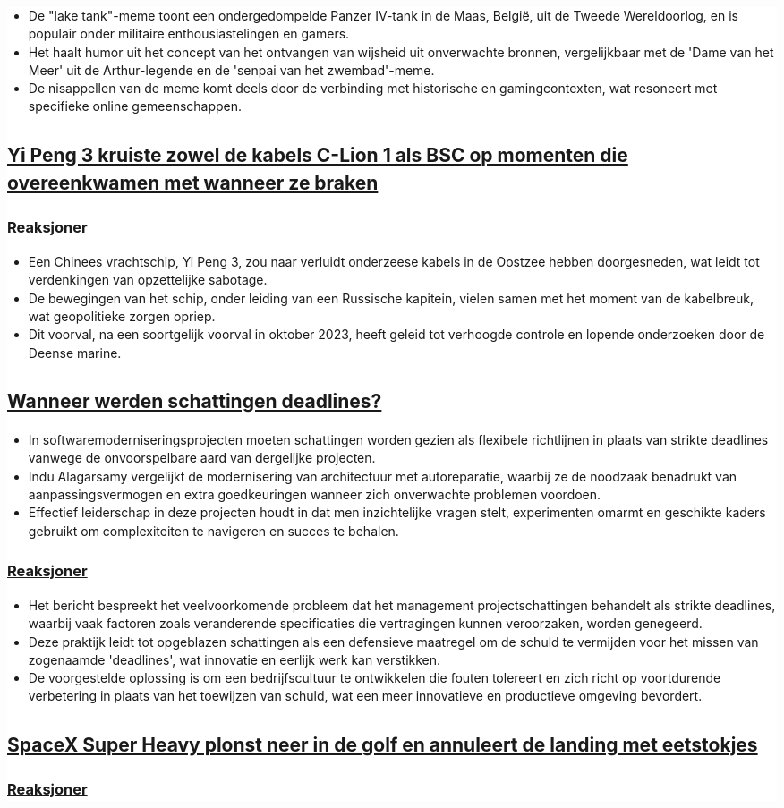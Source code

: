 - De "lake tank"-meme toont een ondergedompelde Panzer IV-tank in de Maas, België, uit de Tweede Wereldoorlog, en is populair onder militaire enthousiastelingen en gamers.
- Het haalt humor uit het concept van het ontvangen van wijsheid uit onverwachte bronnen, vergelijkbaar met de 'Dame van het Meer' uit de Arthur-legende en de 'senpai van het zwembad'-meme.
- De nisappellen van de meme komt deels door de verbinding met historische en gamingcontexten, wat resoneert met specifieke online gemeenschappen.

## [Yi Peng 3 kruiste zowel de kabels C-Lion 1 als BSC op momenten die overeenkwamen met wanneer ze braken](https://bsky.app/profile/auonsson.bsky.social/post/3lbc5va7f722p)

### [Reaksjoner](https://news.ycombinator.com/item?id=42191394)

- Een Chinees vrachtschip, Yi Peng 3, zou naar verluidt onderzeese kabels in de Oostzee hebben doorgesneden, wat leidt tot verdenkingen van opzettelijke sabotage.
- De bewegingen van het schip, onder leiding van een Russische kapitein, vielen samen met het moment van de kabelbreuk, wat geopolitieke zorgen opriep.
- Dit voorval, na een soortgelijk voorval in oktober 2023, heeft geleid tot verhoogde controle en lopende onderzoeken door de Deense marine.

## [Wanneer werden schattingen deadlines?](https://domainanalysis.io/p/architecture-modernization-execution)

- In softwaremoderniseringsprojecten moeten schattingen worden gezien als flexibele richtlijnen in plaats van strikte deadlines vanwege de onvoorspelbare aard van dergelijke projecten.
- Indu Alagarsamy vergelijkt de modernisering van architectuur met autoreparatie, waarbij ze de noodzaak benadrukt van aanpassingsvermogen en extra goedkeuringen wanneer zich onverwachte problemen voordoen.
- Effectief leiderschap in deze projecten houdt in dat men inzichtelijke vragen stelt, experimenten omarmt en geschikte kaders gebruikt om complexiteiten te navigeren en succes te behalen.

### [Reaksjoner](https://news.ycombinator.com/item?id=42187506)

- Het bericht bespreekt het veelvoorkomende probleem dat het management projectschattingen behandelt als strikte deadlines, waarbij vaak factoren zoals veranderende specificaties die vertragingen kunnen veroorzaken, worden genegeerd.
- Deze praktijk leidt tot opgeblazen schattingen als een defensieve maatregel om de schuld te vermijden voor het missen van zogenaamde 'deadlines', wat innovatie en eerlijk werk kan verstikken.
- De voorgestelde oplossing is om een bedrijfscultuur te ontwikkelen die fouten tolereert en zich richt op voortdurende verbetering in plaats van het toewijzen van schuld, wat een meer innovatieve en productieve omgeving bevordert.

## [SpaceX Super Heavy plonst neer in de golf en annuleert de landing met eetstokjes](https://twitter.com/spacex/status/1858995009384837380)

### [Reaksjoner](https://news.ycombinator.com/item?id=42188687)
